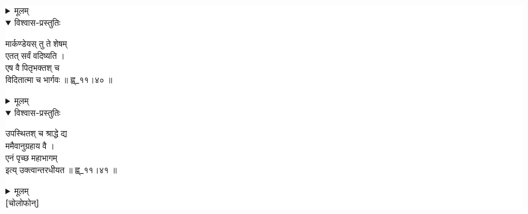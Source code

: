 <details><summary>मूलम्</summary></details>

<details open><summary>विश्वास-प्रस्तुतिः</summary>

मार्कण्डेयस् तु ते शेषम्  
एतत् सर्वं वदिष्यति ।  
एष वै पितृभक्तश् च  
विदितात्मा च भार्गवः ॥ ह्व्_११।४० ॥
</details>

<details><summary>मूलम्</summary></details>

<details open><summary>विश्वास-प्रस्तुतिः</summary>

उपस्थितश् च श्राद्धे द्य  
ममैवानुग्रहाय वै ।  
एनं पृच्छ महाभागम्  
इत्य् उक्त्वान्तरधीयत ॥ ह्व्_११।४१ ॥
</details>

<details><summary>मूलम्</summary></details>
[चोलोफोन्]  
    
  
